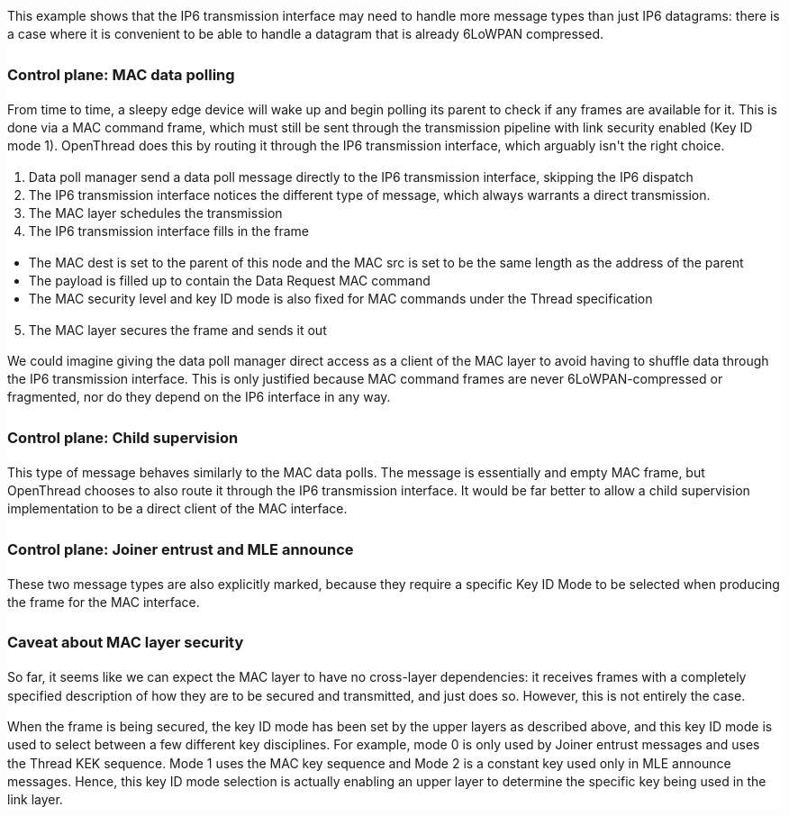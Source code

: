 This example shows that the IP6 transmission interface may need to handle more
message types than just IP6 datagrams: there is a case where it is convenient
to be able to handle a datagram that is already 6LoWPAN compressed.

### Control plane: MAC data polling

From time to time, a sleepy edge device will wake up and begin polling its
parent to check if any frames are available for it. This is done via a MAC
command frame, which must still be sent through the transmission pipeline with
link security enabled (Key ID mode 1).  OpenThread does this by routing it
through the IP6 transmission interface, which arguably isn't the right choice.

1. Data poll manager send a data poll message directly to the IP6 transmission
   interface, skipping the IP6 dispatch
2. The IP6 transmission interface notices the different type of message, which
   always warrants a direct transmission.
3. The MAC layer schedules the transmission
4. The IP6 transmission interface fills in the frame
  - The MAC dest is set to the parent of this node and the MAC src is set to be
    the same length as the address of the parent
  - The payload is filled up to contain the Data Request MAC command
  - The MAC security level and key ID mode is also fixed for MAC commands under
    the Thread specification
5. The MAC layer secures the frame and sends it out

We could imagine giving the data poll manager direct access as a client of the
MAC layer to avoid having to shuffle data through the IP6 transmission
interface. This is only justified because MAC command frames are never
6LoWPAN-compressed or fragmented, nor do they depend on the IP6 interface in
any way.

### Control plane: Child supervision

This type of message behaves similarly to the MAC data polls. The message is
essentially and empty MAC frame, but OpenThread chooses to also route it
through the IP6 transmission interface. It would be far better to allow a child
supervision implementation to be a direct client of the MAC interface.

### Control plane: Joiner entrust and MLE announce

These two message types are also explicitly marked, because they require a
specific Key ID Mode to be selected when producing the frame for the MAC
interface.

### Caveat about MAC layer security

So far, it seems like we can expect the MAC layer to have no cross-layer
dependencies: it receives frames with a completely specified description of how
they are to be secured and transmitted, and just does so. However, this is not
entirely the case.

When the frame is being secured, the key ID mode has been set by the upper
layers as described above, and this key ID mode is used to select between a few
different key disciplines. For example, mode 0 is only used by Joiner entrust
messages and uses the Thread KEK sequence. Mode 1 uses the MAC key sequence and
Mode 2 is a constant key used only in MLE announce messages. Hence, this key ID
mode selection is actually enabling an upper layer to determine the specific
key being used in the link layer.

